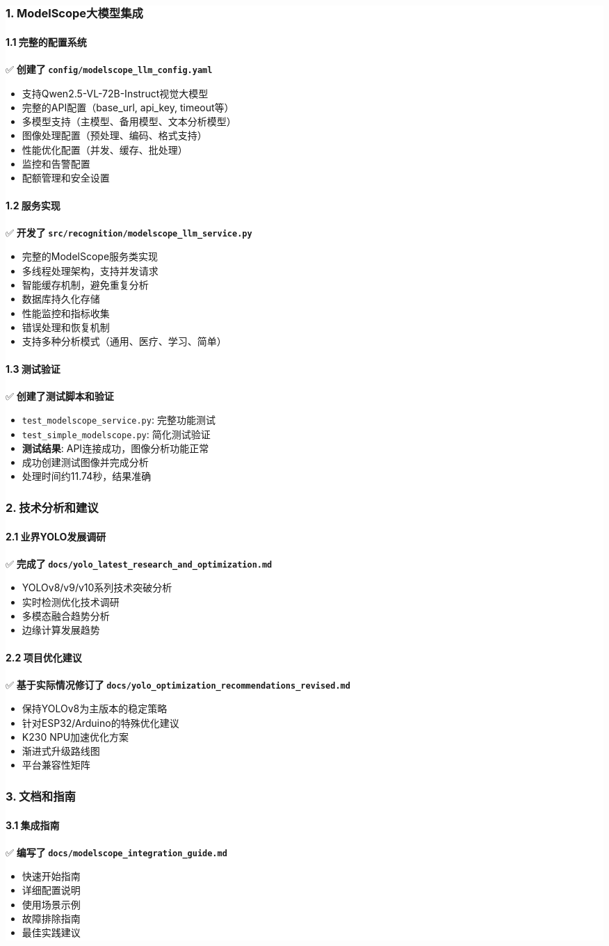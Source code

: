 ### 1. ModelScope大模型集成

#### 1.1 完整的配置系统
✅ **创建了 `config/modelscope_llm_config.yaml`**
- 支持Qwen2.5-VL-72B-Instruct视觉大模型
- 完整的API配置（base_url, api_key, timeout等）
- 多模型支持（主模型、备用模型、文本分析模型）
- 图像处理配置（预处理、编码、格式支持）
- 性能优化配置（并发、缓存、批处理）
- 监控和告警配置
- 配额管理和安全设置

#### 1.2 服务实现
✅ **开发了 `src/recognition/modelscope_llm_service.py`**
- 完整的ModelScope服务类实现
- 多线程处理架构，支持并发请求
- 智能缓存机制，避免重复分析
- 数据库持久化存储
- 性能监控和指标收集
- 错误处理和恢复机制
- 支持多种分析模式（通用、医疗、学习、简单）

#### 1.3 测试验证
✅ **创建了测试脚本和验证**
- `test_modelscope_service.py`: 完整功能测试
- `test_simple_modelscope.py`: 简化测试验证
- **测试结果**: API连接成功，图像分析功能正常
- 成功创建测试图像并完成分析
- 处理时间约11.74秒，结果准确

### 2. 技术分析和建议

#### 2.1 业界YOLO发展调研
✅ **完成了 `docs/yolo_latest_research_and_optimization.md`**
- YOLOv8/v9/v10系列技术突破分析
- 实时检测优化技术调研
- 多模态融合趋势分析
- 边缘计算发展趋势

#### 2.2 项目优化建议
✅ **基于实际情况修订了 `docs/yolo_optimization_recommendations_revised.md`**
- 保持YOLOv8为主版本的稳定策略
- 针对ESP32/Arduino的特殊优化建议
- K230 NPU加速优化方案
- 渐进式升级路线图
- 平台兼容性矩阵

### 3. 文档和指南

#### 3.1 集成指南
✅ **编写了 `docs/modelscope_integration_guide.md`**
- 快速开始指南
- 详细配置说明
- 使用场景示例
- 故障排除指南
- 最佳实践建议
